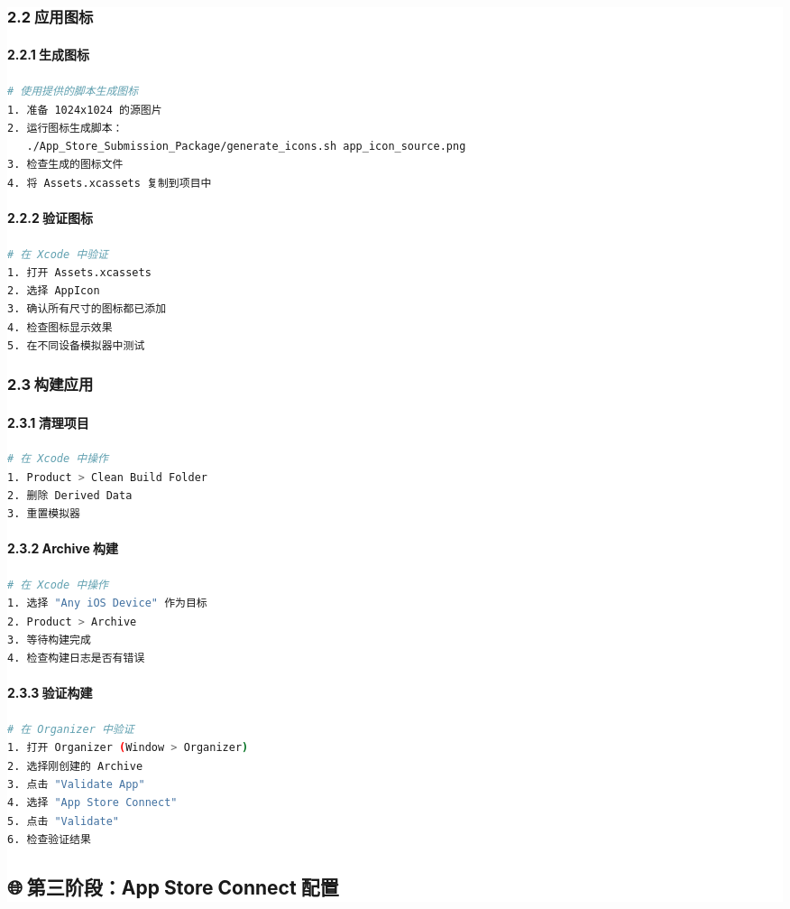 ### 2.2 应用图标

#### 2.2.1 生成图标
```bash
# 使用提供的脚本生成图标
1. 准备 1024x1024 的源图片
2. 运行图标生成脚本：
   ./App_Store_Submission_Package/generate_icons.sh app_icon_source.png
3. 检查生成的图标文件
4. 将 Assets.xcassets 复制到项目中
```

#### 2.2.2 验证图标
```bash
# 在 Xcode 中验证
1. 打开 Assets.xcassets
2. 选择 AppIcon
3. 确认所有尺寸的图标都已添加
4. 检查图标显示效果
5. 在不同设备模拟器中测试
```

### 2.3 构建应用

#### 2.3.1 清理项目
```bash
# 在 Xcode 中操作
1. Product > Clean Build Folder
2. 删除 Derived Data
3. 重置模拟器
```

#### 2.3.2 Archive 构建
```bash
# 在 Xcode 中操作
1. 选择 "Any iOS Device" 作为目标
2. Product > Archive
3. 等待构建完成
4. 检查构建日志是否有错误
```

#### 2.3.3 验证构建
```bash
# 在 Organizer 中验证
1. 打开 Organizer (Window > Organizer)
2. 选择刚创建的 Archive
3. 点击 "Validate App"
4. 选择 "App Store Connect"
5. 点击 "Validate"
6. 检查验证结果
```

## 🌐 第三阶段：App Store Connect 配置

